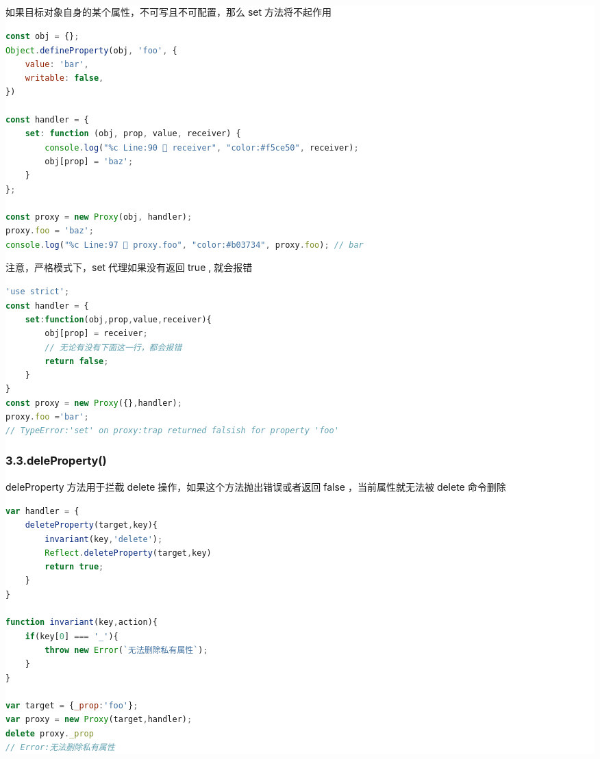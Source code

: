 如果目标对象自身的某个属性，不可写且不可配置，那么 set 方法将不起作用

```javascript
const obj = {};
Object.defineProperty(obj, 'foo', {
    value: 'bar',
    writable: false,
})

const handler = {
    set: function (obj, prop, value, receiver) {
        console.log("%c Line:90 🍻 receiver", "color:#f5ce50", receiver);
        obj[prop] = 'baz';
    }
};

const proxy = new Proxy(obj, handler);
proxy.foo = 'baz';
console.log("%c Line:97 🍅 proxy.foo", "color:#b03734", proxy.foo); // bar
```

注意，严格模式下，set 代理如果没有返回 true , 就会报错

```javascript
'use strict';
const handler = {
    set:function(obj,prop,value,receiver){
        obj[prop] = receiver;
        // 无论有没有下面这一行，都会报错
        return false;    
    }
}
const proxy = new Proxy({},handler);
proxy.foo ='bar';
// TypeError:'set' on proxy:trap returned falsish for property 'foo'
```

### 3.3.deleProperty()
deleProperty 方法用于拦截 delete 操作，如果这个方法抛出错误或者返回 false ，当前属性就无法被 delete 命令删除

```javascript
var handler = {
    deleteProperty(target,key){
        invariant(key,'delete');
        Reflect.deleteProperty(target,key)
        return true;    
    }
}

function invariant(key,action){
    if(key[0] === '_'){
        throw new Error(`无法删除私有属性`);                    
    }
}

var target = {_prop:'foo'};
var proxy = new Proxy(target,handler);
delete proxy._prop
// Error:无法删除私有属性
```
